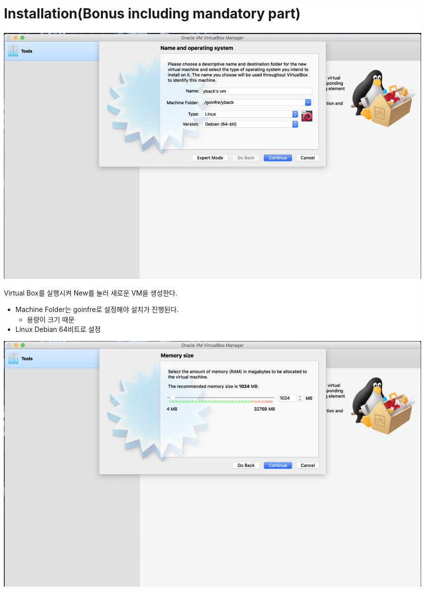 # Installation(Bonus including mandatory part)

![](img/2022-07-18-16-46-15.png)

Virtual Box를 실행시켜 New를 눌러 새로운 VM을 생성한다.

- Machine Folder는 goinfre로 설정해야 설치가 진행된다.
  - 용량이 크기 때문
- Linux Debian 64비트로 설정

![](img/2022-07-18-16-49-16.png)
